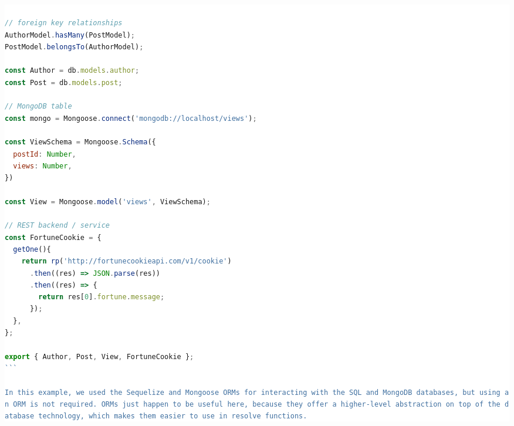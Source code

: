````js

// foreign key relationships
AuthorModel.hasMany(PostModel);
PostModel.belongsTo(AuthorModel);

const Author = db.models.author;
const Post = db.models.post;

// MongoDB table
const mongo = Mongoose.connect('mongodb://localhost/views');

const ViewSchema = Mongoose.Schema({
  postId: Number,
  views: Number,
})

const View = Mongoose.model('views', ViewSchema);

// REST backend / service
const FortuneCookie = {
  getOne(){
    return rp('http://fortunecookieapi.com/v1/cookie')
      .then((res) => JSON.parse(res))
      .then((res) => {
        return res[0].fortune.message;
      });
  },
};

export { Author, Post, View, FortuneCookie };
```

In this example, we used the Sequelize and Mongoose ORMs for interacting with the SQL and MongoDB databases, but using an ORM is not required. ORMs just happen to be useful here, because they offer a higher-level abstraction on top of the database technology, which makes them easier to use in resolve functions.

